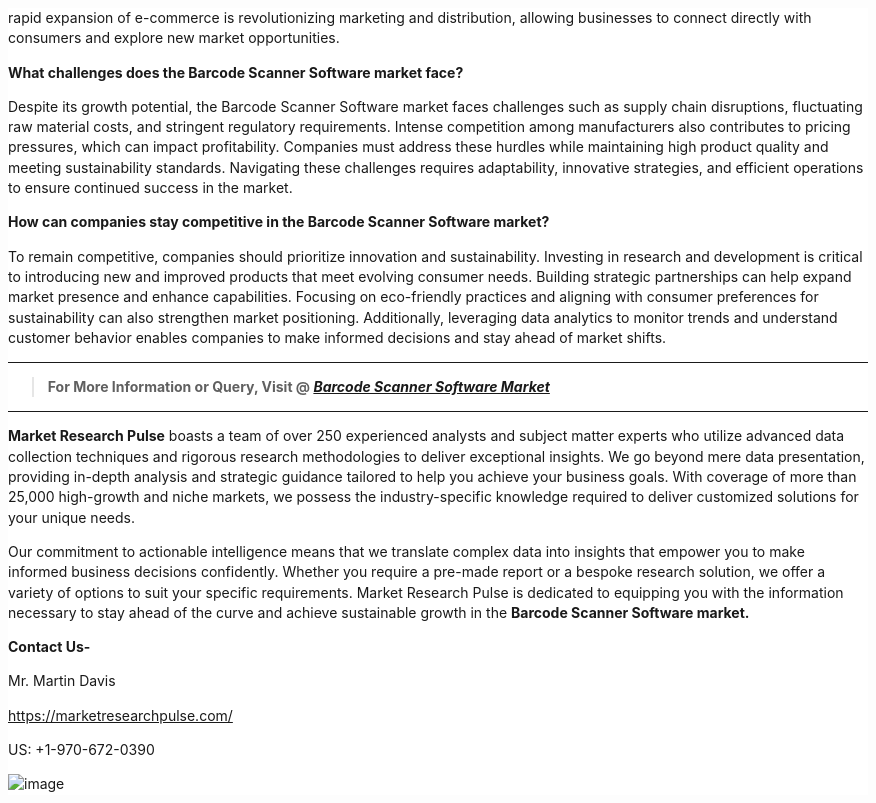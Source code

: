 rapid expansion of e-commerce is revolutionizing marketing and distribution, allowing businesses to connect directly with consumers and explore new market opportunities.</p><p><strong>What challenges does the Barcode Scanner Software market face?</strong></p><p>Despite its growth potential, the Barcode Scanner Software market faces challenges such as supply chain disruptions, fluctuating raw material costs, and stringent regulatory requirements. Intense competition among manufacturers also contributes to pricing pressures, which can impact profitability. Companies must address these hurdles while maintaining high product quality and meeting sustainability standards. Navigating these challenges requires adaptability, innovative strategies, and efficient operations to ensure continued success in the market.</p><p><strong>How can companies stay competitive in the Barcode Scanner Software market?</strong></p><p>To remain competitive, companies should prioritize innovation and sustainability. Investing in research and development is critical to introducing new and improved products that meet evolving consumer needs. Building strategic partnerships can help expand market presence and enhance capabilities. Focusing on eco-friendly practices and aligning with consumer preferences for sustainability can also strengthen market positioning. Additionally, leveraging data analytics to monitor trends and understand customer behavior enables companies to make informed decisions and stay ahead of market shifts.</p><hr /><blockquote><p><strong>For More Information or Query, Visit @&nbsp;<em><a href="https://marketresearchpulse.com/report/111049/barcode-scanner-software-market?utm_source=Linkedin&utm_medium=0111">Barcode Scanner Software Market</a></em></strong></p></blockquote><hr /><p><strong>Market Research Pulse</strong> boasts a team of over 250 experienced analysts and subject matter experts who utilize advanced data collection techniques and rigorous research methodologies to deliver exceptional insights. We go beyond mere data presentation, providing in-depth analysis and strategic guidance tailored to help you achieve your business goals. With coverage of more than 25,000 high-growth and niche markets, we possess the industry-specific knowledge required to deliver customized solutions for your unique needs.</p><p>Our commitment to actionable intelligence means that we translate complex data into insights that empower you to make informed business decisions confidently. Whether you require a pre-made report or a bespoke research solution, we offer a variety of options to suit your specific requirements. Market Research Pulse is dedicated to equipping you with the information necessary to stay ahead of the curve and achieve sustainable growth in the <strong>Barcode Scanner Software market.</strong></p><p><strong>Contact Us-</strong></p><p>Mr. Martin Davis</p><p>https://marketresearchpulse.com/</p><p>US: +1-970-672-0390</p>
![image](https://github.com/user-attachments/assets/1df8bcfe-beef-4ec9-8701-973d9ded4acd)
